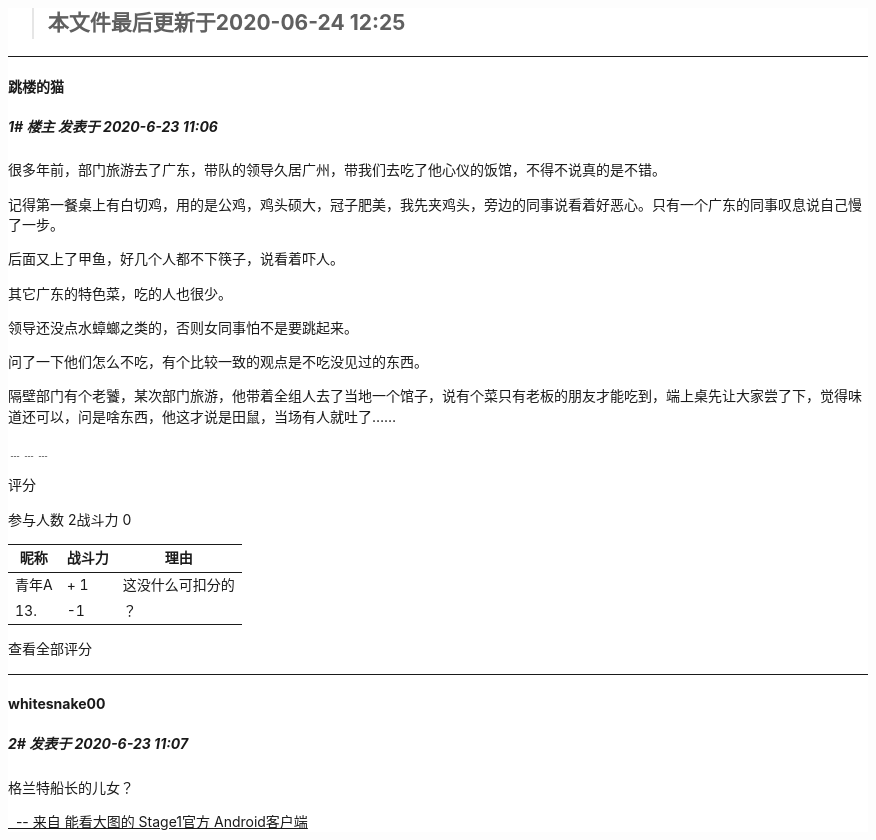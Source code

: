 > ## **本文件最后更新于2020-06-24 12:25** 



-----

####  跳楼的猫  
##### 1#       楼主       发表于 2020-6-23 11:06




很多年前，部门旅游去了广东，带队的领导久居广州，带我们去吃了他心仪的饭馆，不得不说真的是不错。

记得第一餐桌上有白切鸡，用的是公鸡，鸡头硕大，冠子肥美，我先夹鸡头，旁边的同事说看着好恶心。只有一个广东的同事叹息说自己慢了一步。

后面又上了甲鱼，好几个人都不下筷子，说看着吓人。

其它广东的特色菜，吃的人也很少。

领导还没点水蟑螂之类的，否则女同事怕不是要跳起来。

问了一下他们怎么不吃，有个比较一致的观点是不吃没见过的东西。

隔壁部门有个老饕，某次部门旅游，他带着全组人去了当地一个馆子，说有个菜只有老板的朋友才能吃到，端上桌先让大家尝了下，觉得味道还可以，问是啥东西，他这才说是田鼠，当场有人就吐了……




﹍﹍﹍

评分





 参与人数 2战斗力 0

|昵称|战斗力|理由|
|----|---|---|
| 青年A| + 1|这没什么可扣分的|
| 13.|-1|？|



查看全部评分






-----

####  whitesnake00  
##### 2#       发表于 2020-6-23 11:07




格兰特船长的儿女？

[  -- 来自 能看大图的 Stage1官方 Android客户端](https://www.coolapk.com/apk/140634)


